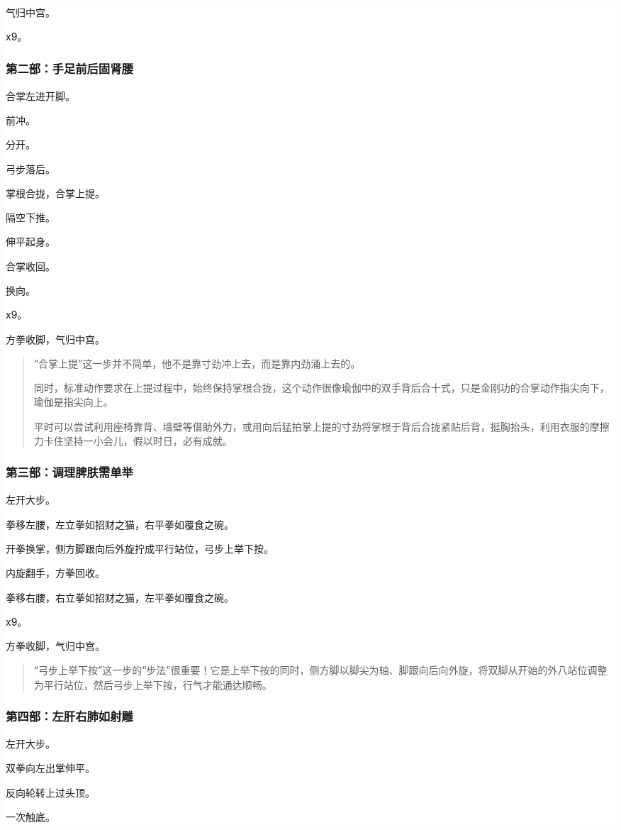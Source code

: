 气归中宫。

x9。

### 第二部：手足前后固肾腰

合掌左进开脚。

前冲。

分开。

弓步落后。

掌根合拢，合掌上提。

隔空下推。

伸平起身。

合掌收回。

换向。

x9。

方拳收脚，气归中宫。

> “合掌上提”这一步并不简单，他不是靠寸劲冲上去，而是靠内劲涌上去的。
>
> 同时，标准动作要求在上提过程中，始终保持掌根合拢，这个动作很像瑜伽中的双手背后合十式，只是金刚功的合掌动作指尖向下，瑜伽是指尖向上。
>
> 平时可以尝试利用座椅靠背、墙壁等借助外力，或用向后猛拍掌上提的寸劲将掌根于背后合拢紧贴后背，挺胸抬头，利用衣服的摩擦力卡住坚持一小会儿，假以时日，必有成就。

### 第三部：调理脾肤需单举

左开大步。

拳移左腰，左立拳如招财之猫，右平拳如覆食之碗。

开拳换掌，侧方脚跟向后外旋拧成平行站位，弓步上举下按。

内旋翻手，方拳回收。

拳移右腰，右立拳如招财之猫，左平拳如覆食之碗。

x9。

方拳收脚，气归中宫。

> “弓步上举下按”这一步的“步法”很重要！它是上举下按的同时，侧方脚以脚尖为轴、脚跟向后向外旋，将双脚从开始的外八站位调整为平行站位，然后弓步上举下按，行气才能通达顺畅。

### 第四部：左肝右肺如射雕

左开大步。

双拳向左出掌伸平。

反向轮转上过头顶。

一次触底。
